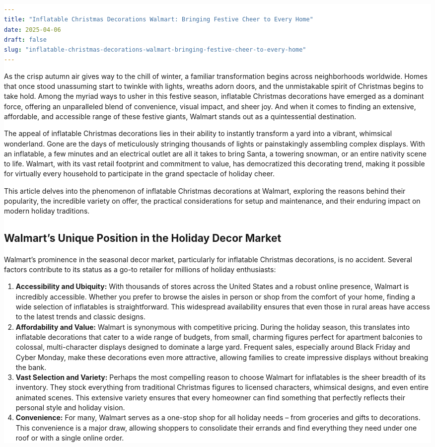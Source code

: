 ```yaml
---
title: "Inflatable Christmas Decorations Walmart: Bringing Festive Cheer to Every Home"
date: 2025-04-06
draft: false
slug: "inflatable-christmas-decorations-walmart-bringing-festive-cheer-to-every-home" 
---
```


As the crisp autumn air gives way to the chill of winter, a familiar transformation begins across neighborhoods worldwide. Homes that once stood unassuming start to twinkle with lights, wreaths adorn doors, and the unmistakable spirit of Christmas begins to take hold. Among the myriad ways to usher in this festive season, inflatable Christmas decorations have emerged as a dominant force, offering an unparalleled blend of convenience, visual impact, and sheer joy. And when it comes to finding an extensive, affordable, and accessible range of these festive giants, Walmart stands out as a quintessential destination.

The appeal of inflatable Christmas decorations lies in their ability to instantly transform a yard into a vibrant, whimsical wonderland. Gone are the days of meticulously stringing thousands of lights or painstakingly assembling complex displays. With an inflatable, a few minutes and an electrical outlet are all it takes to bring Santa, a towering snowman, or an entire nativity scene to life. Walmart, with its vast retail footprint and commitment to value, has democratized this decorating trend, making it possible for virtually every household to participate in the grand spectacle of holiday cheer.

This article delves into the phenomenon of inflatable Christmas decorations at Walmart, exploring the reasons behind their popularity, the incredible variety on offer, the practical considerations for setup and maintenance, and their enduring impact on modern holiday traditions.

Walmart’s Unique Position in the Holiday Decor Market
-----------------------------------------------------

Walmart’s prominence in the seasonal decor market, particularly for inflatable Christmas decorations, is no accident. Several factors contribute to its status as a go-to retailer for millions of holiday enthusiasts:

1. **Accessibility and Ubiquity:** With thousands of stores across the United States and a robust online presence, Walmart is incredibly accessible. Whether you prefer to browse the aisles in person or shop from the comfort of your home, finding a wide selection of inflatables is straightforward. This widespread availability ensures that even those in rural areas have access to the latest trends and classic designs.
2. **Affordability and Value:** Walmart is synonymous with competitive pricing. During the holiday season, this translates into inflatable decorations that cater to a wide range of budgets, from small, charming figures perfect for apartment balconies to colossal, multi-character displays designed to dominate a large yard. Frequent sales, especially around Black Friday and Cyber Monday, make these decorations even more attractive, allowing families to create impressive displays without breaking the bank.
3. **Vast Selection and Variety:** Perhaps the most compelling reason to choose Walmart for inflatables is the sheer breadth of its inventory. They stock everything from traditional Christmas figures to licensed characters, whimsical designs, and even entire animated scenes. This extensive variety ensures that every homeowner can find something that perfectly reflects their personal style and holiday vision.
4. **Convenience:** For many, Walmart serves as a one-stop shop for all holiday needs – from groceries and gifts to decorations. This convenience is a major draw, allowing shoppers to consolidate their errands and find everything they need under one roof or with a single online order.
